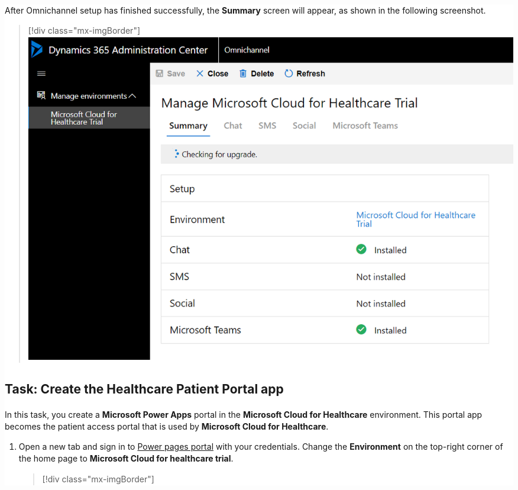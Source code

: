 After Omnichannel setup has finished successfully, the **Summary** screen will appear, as shown in the following screenshot.

> [!div class="mx-imgBorder"]
> [![Screenshot of installations completed.](../media/field-omnichannel-installed.png)](../media/field-omnichannel-installed.png#lightbox)

## Task: Create the Healthcare Patient Portal app

In this task, you create a **Microsoft Power Apps** portal in the **Microsoft Cloud for Healthcare** environment. This portal app becomes the patient access portal that is used by **Microsoft Cloud for Healthcare**.

1. Open a new tab and sign in to [Power pages portal](https://make.powerpages.microsoft.com/?azure-portal=true) with your credentials. Change the **Environment** on the top-right corner of the home page to **Microsoft Cloud for healthcare trial**.

   > [!div class="mx-imgBorder"]